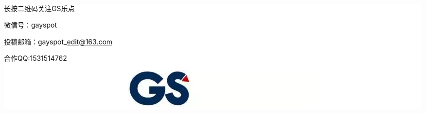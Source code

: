 长按二维码关注GS乐点

微信号：gayspot  

投稿邮箱：gayspot\_edit@163.com  

合作QQ:1531514762

![](/images/post/f10cb18fdf94d378aa590cfb5083c2d2.jpg)

